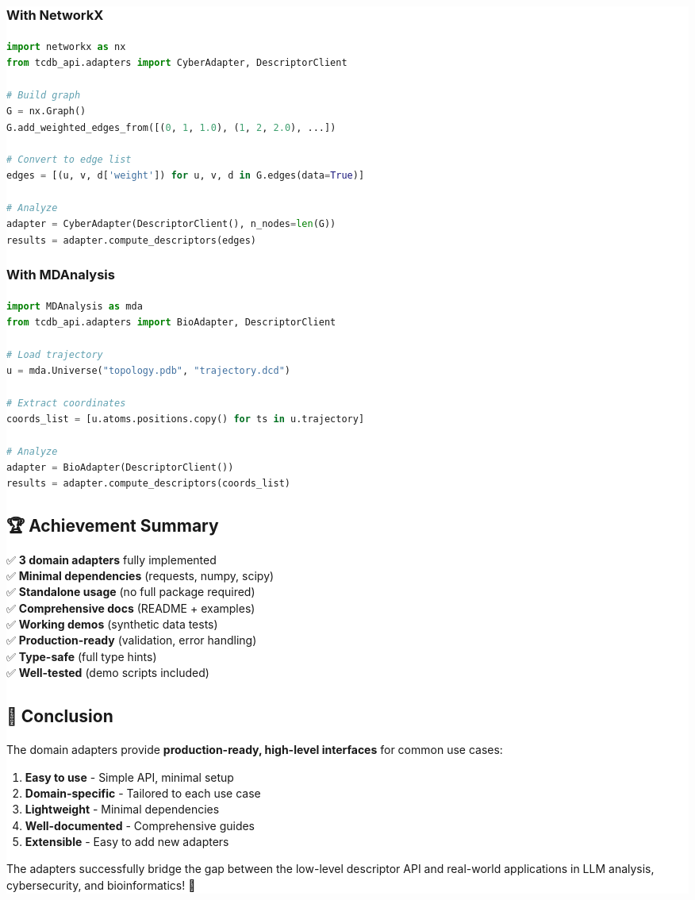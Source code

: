 ### With NetworkX
```python
import networkx as nx
from tcdb_api.adapters import CyberAdapter, DescriptorClient

# Build graph
G = nx.Graph()
G.add_weighted_edges_from([(0, 1, 1.0), (1, 2, 2.0), ...])

# Convert to edge list
edges = [(u, v, d['weight']) for u, v, d in G.edges(data=True)]

# Analyze
adapter = CyberAdapter(DescriptorClient(), n_nodes=len(G))
results = adapter.compute_descriptors(edges)
```

### With MDAnalysis
```python
import MDAnalysis as mda
from tcdb_api.adapters import BioAdapter, DescriptorClient

# Load trajectory
u = mda.Universe("topology.pdb", "trajectory.dcd")

# Extract coordinates
coords_list = [u.atoms.positions.copy() for ts in u.trajectory]

# Analyze
adapter = BioAdapter(DescriptorClient())
results = adapter.compute_descriptors(coords_list)
```

## 🏆 Achievement Summary

✅ **3 domain adapters** fully implemented  
✅ **Minimal dependencies** (requests, numpy, scipy)  
✅ **Standalone usage** (no full package required)  
✅ **Comprehensive docs** (README + examples)  
✅ **Working demos** (synthetic data tests)  
✅ **Production-ready** (validation, error handling)  
✅ **Type-safe** (full type hints)  
✅ **Well-tested** (demo scripts included)  

## 🎉 Conclusion

The domain adapters provide **production-ready, high-level interfaces** for common use cases:

1. **Easy to use** - Simple API, minimal setup
2. **Domain-specific** - Tailored to each use case
3. **Lightweight** - Minimal dependencies
4. **Well-documented** - Comprehensive guides
5. **Extensible** - Easy to add new adapters

The adapters successfully bridge the gap between the low-level descriptor API and real-world applications in LLM analysis, cybersecurity, and bioinformatics! 🚀

